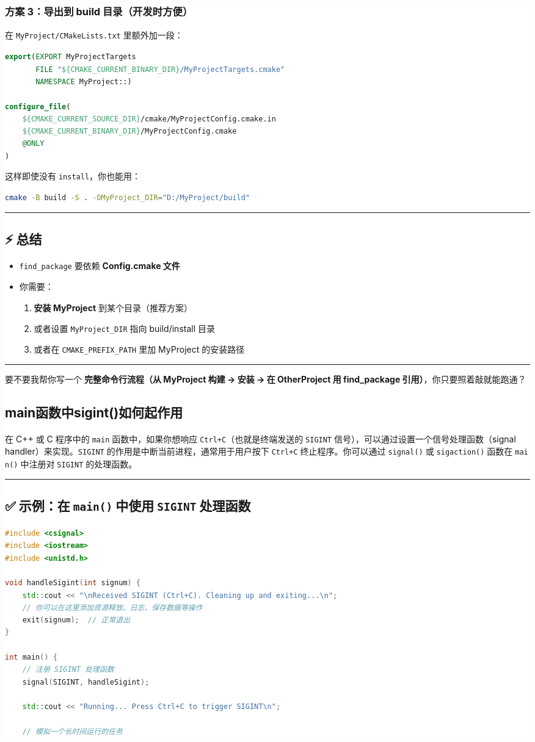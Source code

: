 
### 方案 3：导出到 build 目录（开发时方便）

在 `MyProject/CMakeLists.txt` 里额外加一段：

```cmake
export(EXPORT MyProjectTargets
       FILE "${CMAKE_CURRENT_BINARY_DIR}/MyProjectTargets.cmake"
       NAMESPACE MyProject::)

configure_file(
    ${CMAKE_CURRENT_SOURCE_DIR}/cmake/MyProjectConfig.cmake.in
    ${CMAKE_CURRENT_BINARY_DIR}/MyProjectConfig.cmake
    @ONLY
)
```

这样即使没有 `install`，你也能用：

```bash
cmake -B build -S . -DMyProject_DIR="D:/MyProject/build"
```

---

## ⚡ 总结

- `find_package` 要依赖 **Config.cmake 文件**
    
- 你需要：
    
    1. **安装 MyProject** 到某个目录（推荐方案）
        
    2. 或者设置 `MyProject_DIR` 指向 build/install 目录
        
    3. 或者在 `CMAKE_PREFIX_PATH` 里加 MyProject 的安装路径
        

---

要不要我帮你写一个 **完整命令行流程（从 MyProject 构建 → 安装 → 在 OtherProject 用 find_package 引用）**，你只要照着敲就能跑通？
## main函数中sigint()如何起作用
在 C++ 或 C 程序中的 `main` 函数中，如果你想响应 `Ctrl+C`（也就是终端发送的 `SIGINT` 信号），可以通过设置一个信号处理函数（signal handler）来实现。`SIGINT` 的作用是中断当前进程，通常用于用户按下 `Ctrl+C` 终止程序。你可以通过 `signal()` 或 `sigaction()` 函数在 `main()` 中注册对 `SIGINT` 的处理函数。

---

## ✅ 示例：在 `main()` 中使用 `SIGINT` 处理函数

```cpp
#include <csignal>
#include <iostream>
#include <unistd.h>

void handleSigint(int signum) {
    std::cout << "\nReceived SIGINT (Ctrl+C). Cleaning up and exiting...\n";
    // 你可以在这里添加资源释放、日志、保存数据等操作
    exit(signum);  // 正常退出
}

int main() {
    // 注册 SIGINT 处理函数
    signal(SIGINT, handleSigint);

    std::cout << "Running... Press Ctrl+C to trigger SIGINT\n";

    // 模拟一个长时间运行的任务
```